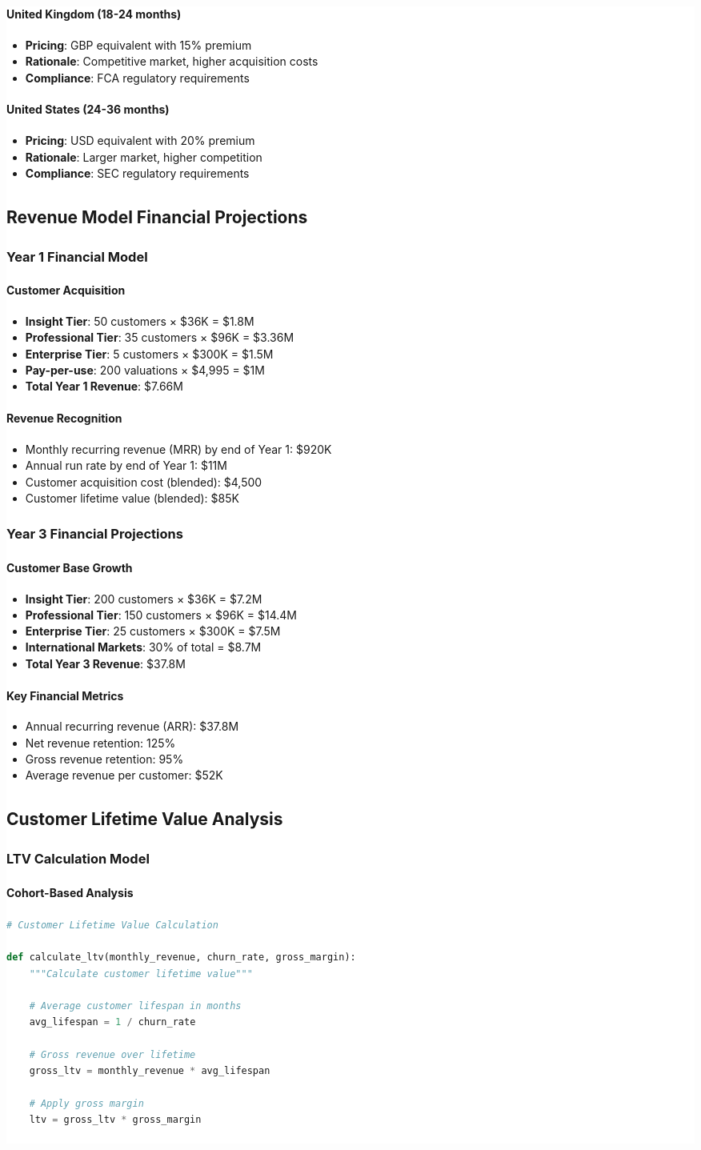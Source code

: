 #### United Kingdom (18-24 months)  
- **Pricing**: GBP equivalent with 15% premium
- **Rationale**: Competitive market, higher acquisition costs
- **Compliance**: FCA regulatory requirements

#### United States (24-36 months)
- **Pricing**: USD equivalent with 20% premium
- **Rationale**: Larger market, higher competition
- **Compliance**: SEC regulatory requirements

## Revenue Model Financial Projections

### Year 1 Financial Model

#### Customer Acquisition
- **Insight Tier**: 50 customers × $36K = $1.8M
- **Professional Tier**: 35 customers × $96K = $3.36M
- **Enterprise Tier**: 5 customers × $300K = $1.5M
- **Pay-per-use**: 200 valuations × $4,995 = $1M
- **Total Year 1 Revenue**: $7.66M

#### Revenue Recognition
- Monthly recurring revenue (MRR) by end of Year 1: $920K
- Annual run rate by end of Year 1: $11M
- Customer acquisition cost (blended): $4,500
- Customer lifetime value (blended): $85K

### Year 3 Financial Projections

#### Customer Base Growth
- **Insight Tier**: 200 customers × $36K = $7.2M
- **Professional Tier**: 150 customers × $96K = $14.4M
- **Enterprise Tier**: 25 customers × $300K = $7.5M
- **International Markets**: 30% of total = $8.7M
- **Total Year 3 Revenue**: $37.8M

#### Key Financial Metrics
- Annual recurring revenue (ARR): $37.8M
- Net revenue retention: 125%
- Gross revenue retention: 95%
- Average revenue per customer: $52K

## Customer Lifetime Value Analysis

### LTV Calculation Model

#### Cohort-Based Analysis
```python
# Customer Lifetime Value Calculation

def calculate_ltv(monthly_revenue, churn_rate, gross_margin):
    """Calculate customer lifetime value"""
    
    # Average customer lifespan in months
    avg_lifespan = 1 / churn_rate
    
    # Gross revenue over lifetime
    gross_ltv = monthly_revenue * avg_lifespan
    
    # Apply gross margin
    ltv = gross_ltv * gross_margin
    
```